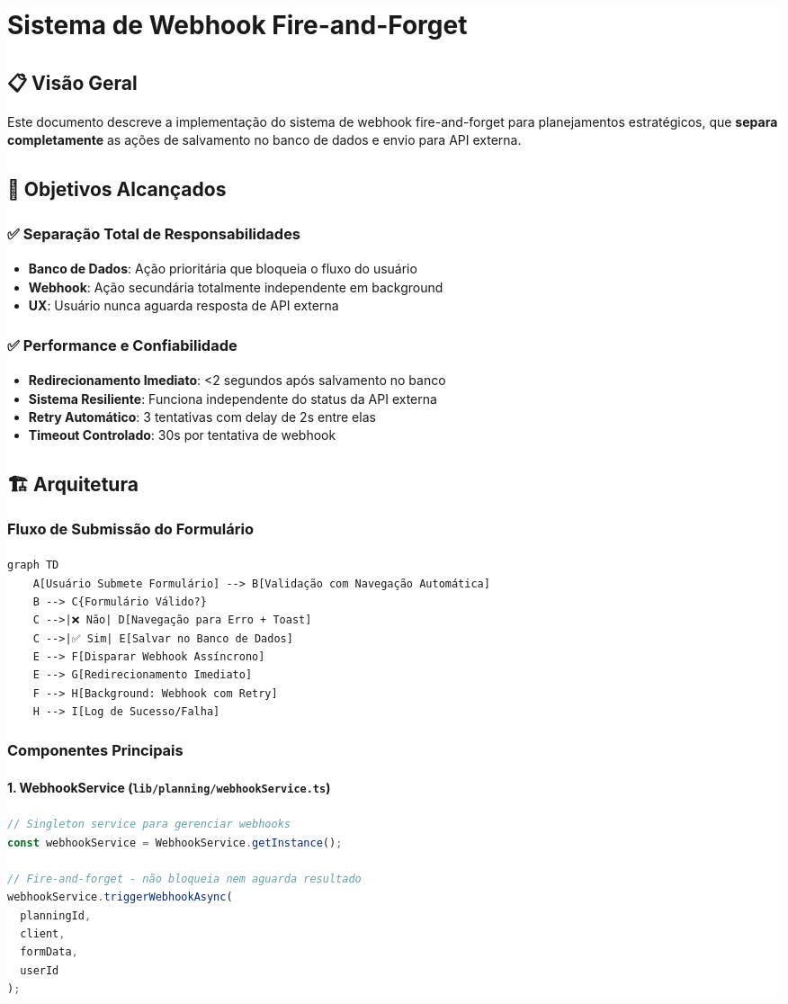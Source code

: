 # Sistema de Webhook Fire-and-Forget

## 📋 Visão Geral

Este documento descreve a implementação do sistema de webhook fire-and-forget para planejamentos estratégicos, que **separa completamente** as ações de salvamento no banco de dados e envio para API externa.

## 🎯 Objetivos Alcançados

### ✅ Separação Total de Responsabilidades

- **Banco de Dados**: Ação prioritária que bloqueia o fluxo do usuário
- **Webhook**: Ação secundária totalmente independente em background
- **UX**: Usuário nunca aguarda resposta de API externa

### ✅ Performance e Confiabilidade

- **Redirecionamento Imediato**: <2 segundos após salvamento no banco
- **Sistema Resiliente**: Funciona independente do status da API externa
- **Retry Automático**: 3 tentativas com delay de 2s entre elas
- **Timeout Controlado**: 30s por tentativa de webhook

## 🏗️ Arquitetura

### Fluxo de Submissão do Formulário

```mermaid
graph TD
    A[Usuário Submete Formulário] --> B[Validação com Navegação Automática]
    B --> C{Formulário Válido?}
    C -->|❌ Não| D[Navegação para Erro + Toast]
    C -->|✅ Sim| E[Salvar no Banco de Dados]
    E --> F[Disparar Webhook Assíncrono]
    E --> G[Redirecionamento Imediato]
    F --> H[Background: Webhook com Retry]
    H --> I[Log de Sucesso/Falha]
```

### Componentes Principais

#### 1. **WebhookService** (`lib/planning/webhookService.ts`)

```typescript
// Singleton service para gerenciar webhooks
const webhookService = WebhookService.getInstance();

// Fire-and-forget - não bloqueia nem aguarda resultado
webhookService.triggerWebhookAsync(
  planningId,
  client,
  formData,
  userId
);
```
